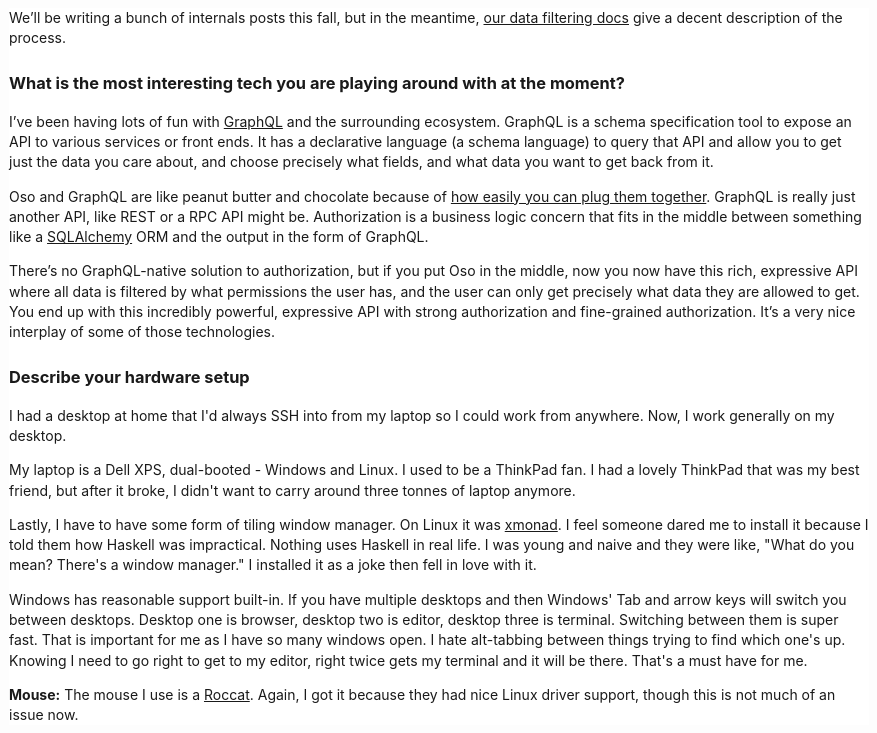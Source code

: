 We’ll be writing a bunch of internals posts this fall, but in the meantime,
[our data filtering docs](https://docs.osohq.com/guides/data_filtering.html)
give a decent description of the process.

### What is the most interesting tech you are playing around with at the moment?

I’ve been having lots of fun with [GraphQL](https://graphql.org/) and the
surrounding ecosystem. GraphQL is a schema specification tool to expose an API
to various services or front ends. It has a declarative language (a schema
language) to query that API and allow you to get just the data you care about,
and choose precisely what fields, and what data you want to get back from it.

Oso and GraphQL are like peanut butter and chocolate because of
[how easily you can plug them together](https://www.osohq.com/post/demo-authorization-patterns-graphql-oso-python-graphene).
GraphQL is really just another API, like REST or a RPC API might be.
Authorization is a business logic concern that fits in the middle between
something like a [SQLAlchemy](https://www.sqlalchemy.org/) ORM and the output in
the form of GraphQL.

There’s no GraphQL-native solution to authorization, but if you put Oso in the
middle, now you now have this rich, expressive API where all data is filtered by
what permissions the user has, and the user can only get precisely what data
they are allowed to get. You end up with this incredibly powerful, expressive
API with strong authorization and fine-grained authorization. It’s a very nice
interplay of some of those technologies.

### Describe your hardware setup

I had a desktop at home that I'd always SSH into from my laptop so I could work
from anywhere. Now, I work generally on my desktop.

My laptop is a Dell XPS, dual-booted - Windows and Linux. I used to be a
ThinkPad fan. I had a lovely ThinkPad that was my best friend, but after it
broke, I didn't want to carry around three tonnes of laptop anymore.

Lastly, I have to have some form of tiling window manager. On Linux it was
[xmonad](https://xmonad.org/). I feel someone dared me to install it because I
told them how Haskell was impractical. Nothing uses Haskell in real life. I was
young and naive and they were like, "What do you mean? There's a window
manager." I installed it as a joke then fell in love with it.

Windows has reasonable support built-in. If you have multiple desktops and then
Windows' Tab and arrow keys will switch you between desktops. Desktop one is
browser, desktop two is editor, desktop three is terminal. Switching between
them is super fast. That is important for me as I have so many windows open. I
hate alt-tabbing between things trying to find which one's up. Knowing I need to
go right to get to my editor, right twice gets my terminal and it will be there.
That's a must have for me.

**Mouse:** The mouse I use is a [Roccat](https://en.roccat.org/Mice). Again, I
got it because they had nice Linux driver support, though this is not much of an
issue now.
